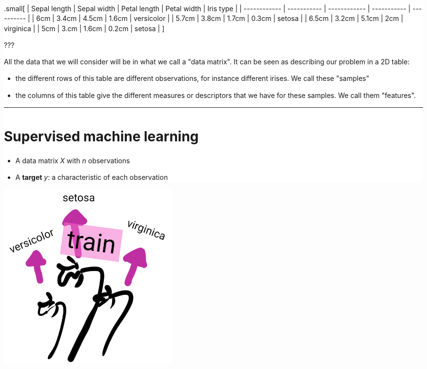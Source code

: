 .small[
| Sepal length | Sepal width | Petal length | Petal width | Iris type  |
| ------------ | ----------- | ------------ | ----------- | ---------- |
| 6cm          | 3.4cm       | 4.5cm        | 1.6cm       | versicolor |
| 5.7cm        | 3.8cm       | 1.7cm        | 0.3cm       | setosa     |
| 6.5cm        | 3.2cm       | 5.1cm        | 2cm         | virginica  |
| 5cm          | 3.cm        | 1.6cm        | 0.2cm       | setosa     |
]

???

All the data that we will consider will be in what we call a "data
matrix". It can be seen as describing our problem in a 2D table: 

* the different rows of this table are different observations, for
  instance different irises. We call these "samples"

* the columns of this table give the different measures or descriptors
  that we have for these samples. We call them "features".

---

# Supervised machine learning


* A data matrix *X* with *n* observations

* A **target** *y*: a characteristic of each observation

<img src="supervised.png" width="40%" style="float: left">
